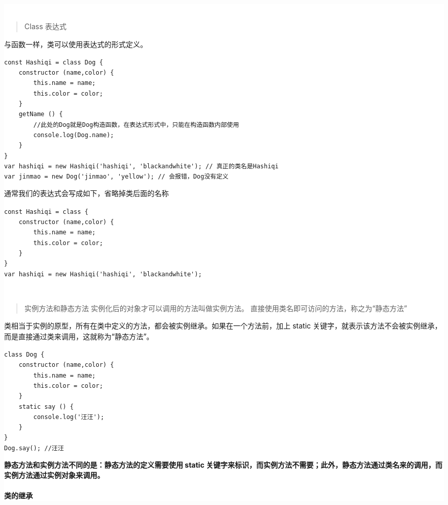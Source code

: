 <br />

> Class 表达式

与函数一样，类可以使用表达式的形式定义。

```
const Hashiqi = class Dog {
    constructor (name,color) {
        this.name = name;
        this.color = color;
    }
    getName () {
        //此处的Dog就是Dog构造函数，在表达式形式中，只能在构造函数内部使用
        console.log(Dog.name);
    }
}
var hashiqi = new Hashiqi('hashiqi', 'blackandwhite'); // 真正的类名是Hashiqi
var jinmao = new Dog('jinmao', 'yellow'); // 会报错，Dog没有定义
```

通常我们的表达式会写成如下，省略掉类后面的名称

```
const Hashiqi = class {
    constructor (name,color) {
        this.name = name;
        this.color = color;
    }
}
var hashiqi = new Hashiqi('hashiqi', 'blackandwhite');
```

<br />

> 实例方法和静态方法
> 实例化后的对象才可以调用的方法叫做实例方法。
> 直接使用类名即可访问的方法，称之为“静态方法”

类相当于实例的原型，所有在类中定义的方法，都会被实例继承。如果在一个方法前，加上 static 关键字，就表示该方法不会被实例继承，而是直接通过类来调用，这就称为“静态方法”。

```
class Dog {
    constructor (name,color) {
        this.name = name;
        this.color = color;
    }
    static say () {
        console.log('汪汪');
    }
}
Dog.say(); //汪汪
```

**静态方法和实例方法不同的是：静态方法的定义需要使用 static 关键字来标识，而实例方法不需要；此外，静态方法通过类名来的调用，而实例方法通过实例对象来调用。**

#### 类的继承
